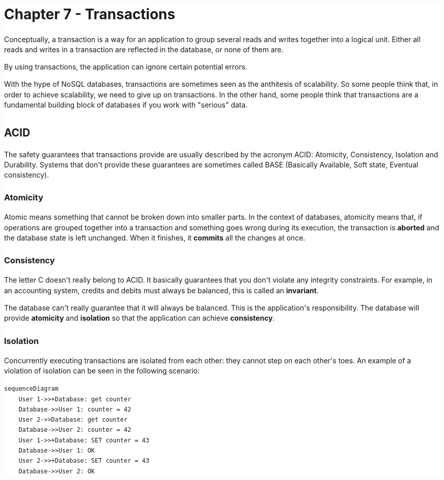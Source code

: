 # Chapter 7 - Transactions

Conceptually, a transaction is a way for an application to group several reads and writes together into a logical unit.
Either all reads and writes in a transaction are reflected in the database, or none of them are.

By using transactions, the application can ignore certain potential errors.

With the hype of NoSQL databases, transactions are sometimes seen as the anthitesis of scalability. So some people think
that, in order to achieve scalability, we need to give up on transactions. In the other hand, some people think that
transactions are a fundamental building block of databases if you work with "serious" data.

## ACID

The safety guarantees that transactions provide are usually described by the acronym ACID: Atomicity, Consistency,
Isolation and Durability. Systems that don't provide these guarantees are sometimes called BASE (Basically Available,
Soft state, Eventual consistency).

### Atomicity

Atomic means something that cannot be broken down into smaller parts. In the context of databases, atomicity means that,
if operations are grouped together into a transaction and something goes wrong during its execution, the transaction is
**aborted** and the database state is left unchanged. When it finishes, it **commits** all the changes at once.

### Consistency

The letter C doesn't really belong to ACID. It basically guarantees that you don't violate any integrity constraints.
For example, in an accounting system, credits and debits must always be balanced, this is called an **invariant**.

The database can't really guarantee that it will always be balanced. This is the application's responsibility. The 
database will provide **atomicity** and **isolation** so that the application can achieve **consistency**.

### Isolation

Concurrently executing transactions are isolated from each other: they cannot step on each other's toes. An example
of a violation of isolation can be seen in the following scenario:

```mermaid
sequenceDiagram
    User 1->>+Database: get counter
    Database->>User 1: counter = 42
    User 2->>Database: get counter
    Database->>User 2: counter = 42
    User 1->>+Database: SET counter = 43
    Database->>User 1: OK
    User 2->>+Database: SET counter = 43
    Database->>User 2: OK
```
